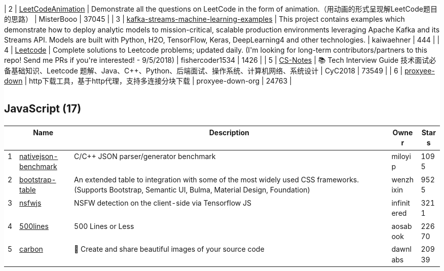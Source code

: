 | 2 | [LeetCodeAnimation](https://github.com/MisterBooo/LeetCodeAnimation)                                             | Demonstrate all the questions on LeetCode in the form of animation.（用动画的形式呈现解LeetCode题目的思路）                                                                                                                                                                   | MisterBooo       | 37045 |
| 3 | [kafka-streams-machine-learning-examples](https://github.com/kaiwaehner/kafka-streams-machine-learning-examples) | This project contains examples which demonstrate how to deploy analytic models to mission-critical, scalable production environments leveraging Apache Kafka and its Streams API. Models are built with Python, H2O, TensorFlow, Keras, DeepLearning4 and other technologies. | kaiwaehner       | 444   |
| 4 | [Leetcode](https://github.com/fishercoder1534/Leetcode)                                                          | Complete solutions to Leetcode problems; updated daily. (I'm looking for long-term contributors/partners to this repo! Send me PRs if you're interested! - 9/5/2018)                                                                                                          | fishercoder1534  | 1426  |
| 5 | [CS-Notes](https://github.com/CyC2018/CS-Notes)                                                                  | :books: Tech Interview Guide 技术面试必备基础知识、Leetcode 题解、Java、C++、Python、后端面试、操作系统、计算机网络、系统设计                                                                                                                                                 | CyC2018          | 73549 |
| 6 | [proxyee-down](https://github.com/proxyee-down-org/proxyee-down)                                                 | http下载工具，基于http代理，支持多连接分块下载                                                                                                                                                                                                                                | proxyee-down-org | 24763 |

## JavaScript (17) 

|    | Name                                                                    | Description                                                                                                                                                                                                                                                                                                                                                                                       | Owner            | Stars |
|----|-------------------------------------------------------------------------|---------------------------------------------------------------------------------------------------------------------------------------------------------------------------------------------------------------------------------------------------------------------------------------------------------------------------------------------------------------------------------------------------|------------------|-------|
| 1  | [nativejson-benchmark](https://github.com/miloyip/nativejson-benchmark) | C/C++ JSON parser/generator benchmark                                                                                                                                                                                                                                                                                                                                                             | miloyip          | 1095  |
| 2  | [bootstrap-table](https://github.com/wenzhixin/bootstrap-table)         | An extended table to integration with some of the most widely used CSS frameworks. (Supports Bootstrap, Semantic UI, Bulma, Material Design, Foundation)                                                                                                                                                                                                                                          | wenzhixin        | 9525  |
| 3  | [nsfwjs](https://github.com/infinitered/nsfwjs)                         | NSFW detection on the client-side via Tensorflow JS                                                                                                                                                                                                                                                                                                                                               | infinitered      | 3211  |
| 4  | [500lines](https://github.com/aosabook/500lines)                        | 500 Lines or Less                                                                                                                                                                                                                                                                                                                                                                                 | aosabook         | 22670 |
| 5  | [carbon](https://github.com/dawnlabs/carbon)                            | 🎨 Create and share beautiful images of your source code                                                                                                                                                                                                                                                                                                                                           | dawnlabs         | 20939 |